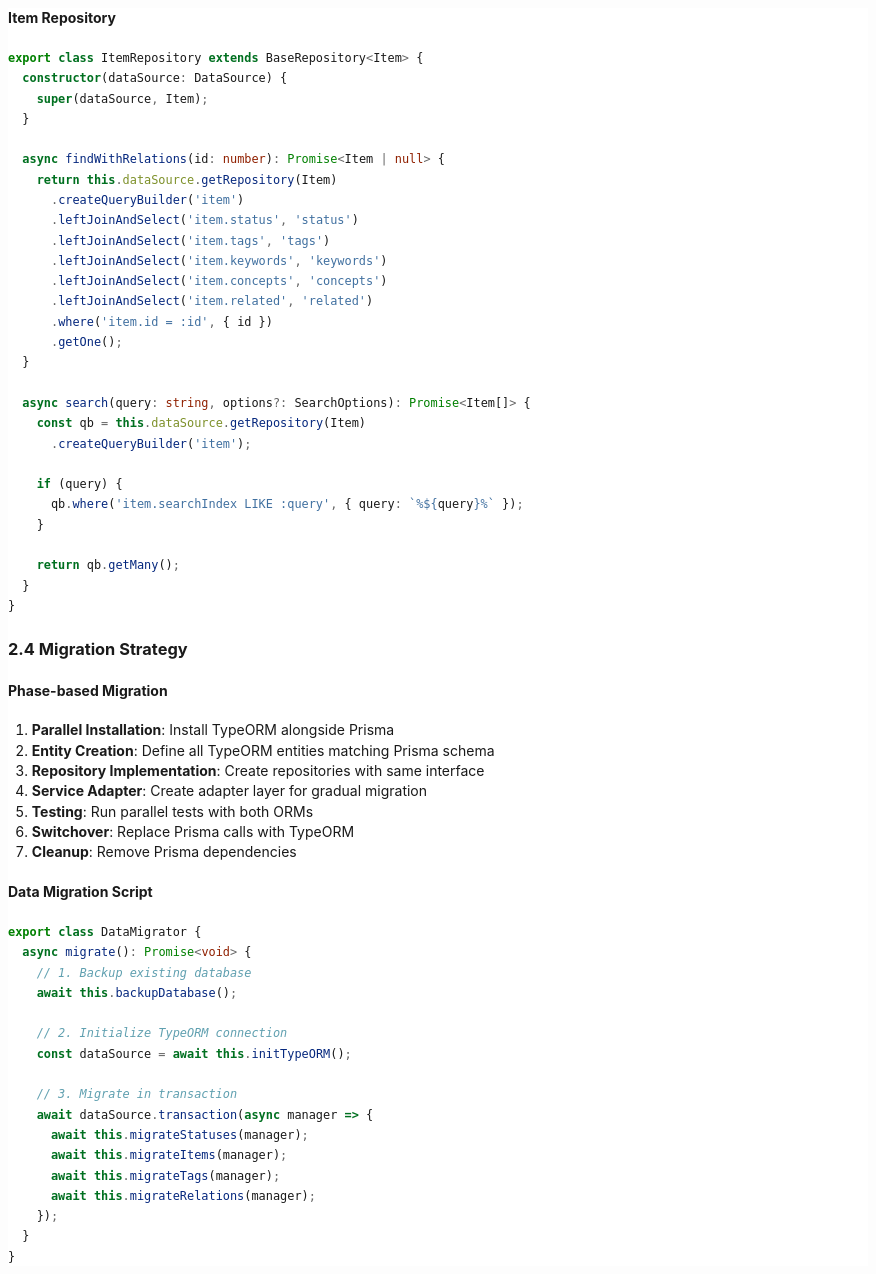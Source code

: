 #### Item Repository
```typescript
export class ItemRepository extends BaseRepository<Item> {
  constructor(dataSource: DataSource) {
    super(dataSource, Item);
  }

  async findWithRelations(id: number): Promise<Item | null> {
    return this.dataSource.getRepository(Item)
      .createQueryBuilder('item')
      .leftJoinAndSelect('item.status', 'status')
      .leftJoinAndSelect('item.tags', 'tags')
      .leftJoinAndSelect('item.keywords', 'keywords')
      .leftJoinAndSelect('item.concepts', 'concepts')
      .leftJoinAndSelect('item.related', 'related')
      .where('item.id = :id', { id })
      .getOne();
  }

  async search(query: string, options?: SearchOptions): Promise<Item[]> {
    const qb = this.dataSource.getRepository(Item)
      .createQueryBuilder('item');
    
    if (query) {
      qb.where('item.searchIndex LIKE :query', { query: `%${query}%` });
    }
    
    return qb.getMany();
  }
}
```

### 2.4 Migration Strategy

#### Phase-based Migration

1. **Parallel Installation**: Install TypeORM alongside Prisma
2. **Entity Creation**: Define all TypeORM entities matching Prisma schema
3. **Repository Implementation**: Create repositories with same interface
4. **Service Adapter**: Create adapter layer for gradual migration
5. **Testing**: Run parallel tests with both ORMs
6. **Switchover**: Replace Prisma calls with TypeORM
7. **Cleanup**: Remove Prisma dependencies

#### Data Migration Script

```typescript
export class DataMigrator {
  async migrate(): Promise<void> {
    // 1. Backup existing database
    await this.backupDatabase();
    
    // 2. Initialize TypeORM connection
    const dataSource = await this.initTypeORM();
    
    // 3. Migrate in transaction
    await dataSource.transaction(async manager => {
      await this.migrateStatuses(manager);
      await this.migrateItems(manager);
      await this.migrateTags(manager);
      await this.migrateRelations(manager);
    });
  }
}
```